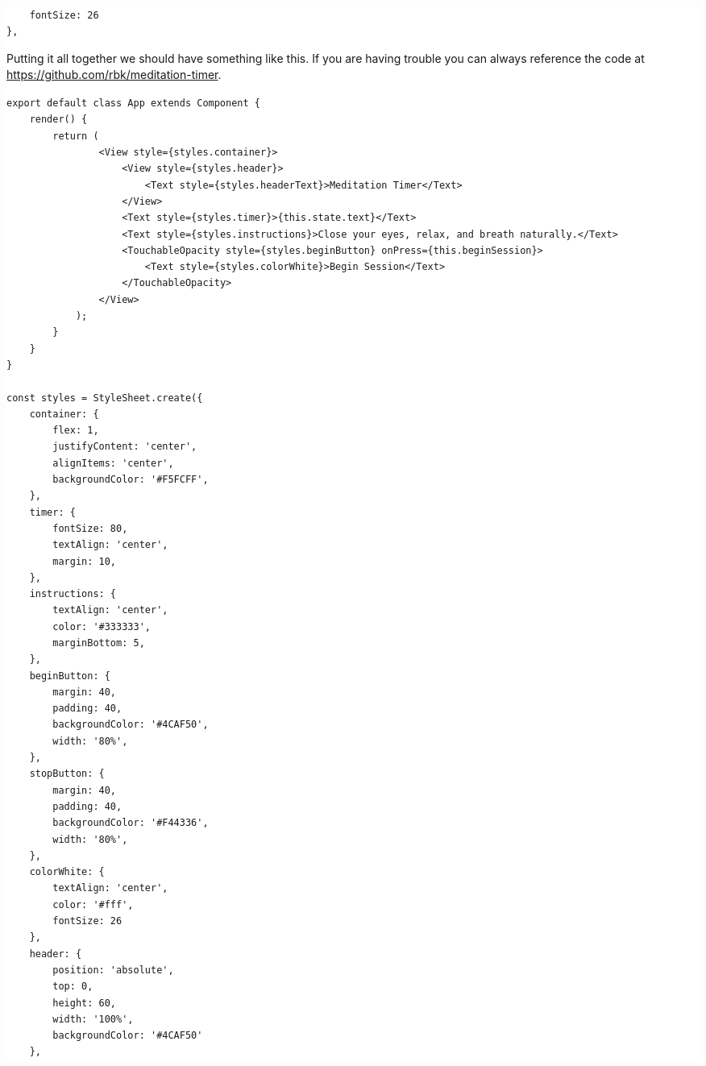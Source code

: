     	fontSize: 26
    },

Putting it all together we should have something like this. If you are having trouble you can always reference the code at https://github.com/rbk/meditation-timer.

    export default class App extends Component {
    	render() {
    		return (
    				<View style={styles.container}>
    					<View style={styles.header}>
    						<Text style={styles.headerText}>Meditation Timer</Text>
    					</View>
    					<Text style={styles.timer}>{this.state.text}</Text>
    					<Text style={styles.instructions}>Close your eyes, relax, and breath naturally.</Text>
    					<TouchableOpacity style={styles.beginButton} onPress={this.beginSession}>
    						<Text style={styles.colorWhite}>Begin Session</Text>
    					</TouchableOpacity>
    				</View>
    			);
    		}
    	}
    }

    const styles = StyleSheet.create({
    	container: {
    		flex: 1,
    		justifyContent: 'center',
    		alignItems: 'center',
    		backgroundColor: '#F5FCFF',
    	},
    	timer: {
    		fontSize: 80,
    		textAlign: 'center',
    		margin: 10,
    	},
    	instructions: {
    		textAlign: 'center',
    		color: '#333333',
    		marginBottom: 5,
    	},
    	beginButton: {
    		margin: 40,
    		padding: 40,
    		backgroundColor: '#4CAF50',
    		width: '80%',
    	},
    	stopButton: {
    		margin: 40,
    		padding: 40,
    		backgroundColor: '#F44336',
    		width: '80%',
    	},
    	colorWhite: {
    		textAlign: 'center',
    		color: '#fff',
    		fontSize: 26
    	},
    	header: {
    		position: 'absolute',
    		top: 0,
    		height: 60,
    		width: '100%',
    		backgroundColor: '#4CAF50'
    	},